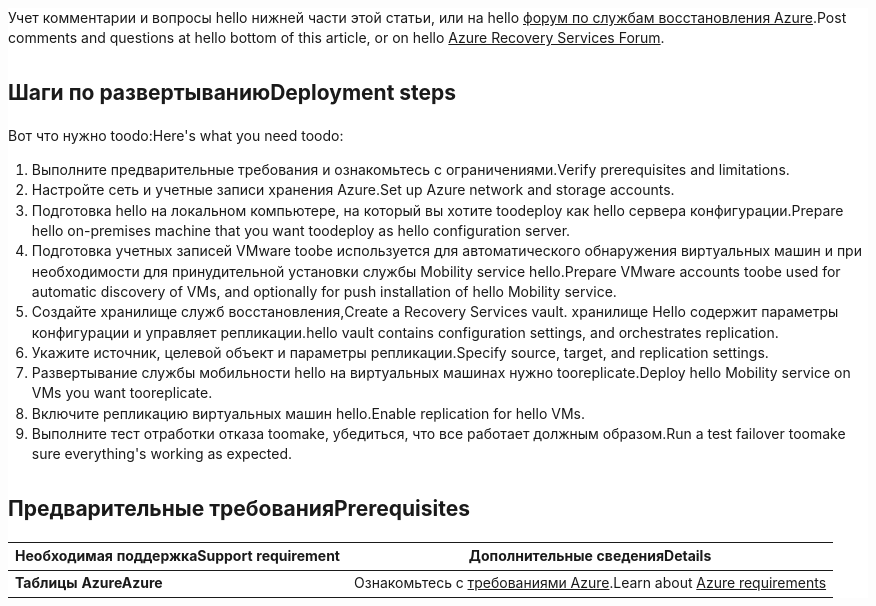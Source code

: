 <span data-ttu-id="b04de-108">Учет комментарии и вопросы hello нижней части этой статьи, или на hello [форум по службам восстановления Azure](https://social.msdn.microsoft.com/forums/azure/home?forum=hypervrecovmgr).</span><span class="sxs-lookup"><span data-stu-id="b04de-108">Post comments and questions at hello bottom of this article, or on hello [Azure Recovery Services Forum](https://social.msdn.microsoft.com/forums/azure/home?forum=hypervrecovmgr).</span></span>

## <a name="deployment-steps"></a><span data-ttu-id="b04de-109">Шаги по развертыванию</span><span class="sxs-lookup"><span data-stu-id="b04de-109">Deployment steps</span></span>

<span data-ttu-id="b04de-110">Вот что нужно toodo:</span><span class="sxs-lookup"><span data-stu-id="b04de-110">Here's what you need toodo:</span></span>

1. <span data-ttu-id="b04de-111">Выполните предварительные требования и ознакомьтесь с ограничениями.</span><span class="sxs-lookup"><span data-stu-id="b04de-111">Verify prerequisites and limitations.</span></span>
2. <span data-ttu-id="b04de-112">Настройте сеть и учетные записи хранения Azure.</span><span class="sxs-lookup"><span data-stu-id="b04de-112">Set up Azure network and storage accounts.</span></span>
3. <span data-ttu-id="b04de-113">Подготовка hello на локальном компьютере, на который вы хотите toodeploy как hello сервера конфигурации.</span><span class="sxs-lookup"><span data-stu-id="b04de-113">Prepare hello on-premises machine that you want toodeploy as hello configuration server.</span></span>
4. <span data-ttu-id="b04de-114">Подготовка учетных записей VMware toobe используется для автоматического обнаружения виртуальных машин и при необходимости для принудительной установки службы Mobility service hello.</span><span class="sxs-lookup"><span data-stu-id="b04de-114">Prepare VMware accounts toobe used for automatic discovery of VMs, and optionally for push installation of hello Mobility service.</span></span>
4. <span data-ttu-id="b04de-115">Создайте хранилище служб восстановления,</span><span class="sxs-lookup"><span data-stu-id="b04de-115">Create a Recovery Services vault.</span></span> <span data-ttu-id="b04de-116">хранилище Hello содержит параметры конфигурации и управляет репликации.</span><span class="sxs-lookup"><span data-stu-id="b04de-116">hello vault contains configuration settings, and orchestrates replication.</span></span>
5. <span data-ttu-id="b04de-117">Укажите источник, целевой объект и параметры репликации.</span><span class="sxs-lookup"><span data-stu-id="b04de-117">Specify source, target, and replication settings.</span></span>
6. <span data-ttu-id="b04de-118">Развертывание службы мобильности hello на виртуальных машинах нужно tooreplicate.</span><span class="sxs-lookup"><span data-stu-id="b04de-118">Deploy hello Mobility service on VMs you want tooreplicate.</span></span>
7. <span data-ttu-id="b04de-119">Включите репликацию виртуальных машин hello.</span><span class="sxs-lookup"><span data-stu-id="b04de-119">Enable replication for hello VMs.</span></span>
7. <span data-ttu-id="b04de-120">Выполните тест отработки отказа toomake, убедиться, что все работает должным образом.</span><span class="sxs-lookup"><span data-stu-id="b04de-120">Run a test failover toomake sure everything's working as expected.</span></span>

## <a name="prerequisites"></a><span data-ttu-id="b04de-121">Предварительные требования</span><span class="sxs-lookup"><span data-stu-id="b04de-121">Prerequisites</span></span>

<span data-ttu-id="b04de-122">**Необходимая поддержка**</span><span class="sxs-lookup"><span data-stu-id="b04de-122">**Support requirement**</span></span> | <span data-ttu-id="b04de-123">**Дополнительные сведения**</span><span class="sxs-lookup"><span data-stu-id="b04de-123">**Details**</span></span>
--- | ---
<span data-ttu-id="b04de-124">**Таблицы Azure**</span><span class="sxs-lookup"><span data-stu-id="b04de-124">**Azure**</span></span> | <span data-ttu-id="b04de-125">Ознакомьтесь с [требованиями Azure](site-recovery-prereq.md#azure-requirements).</span><span class="sxs-lookup"><span data-stu-id="b04de-125">Learn about [Azure requirements](site-recovery-prereq.md#azure-requirements)</span></span>